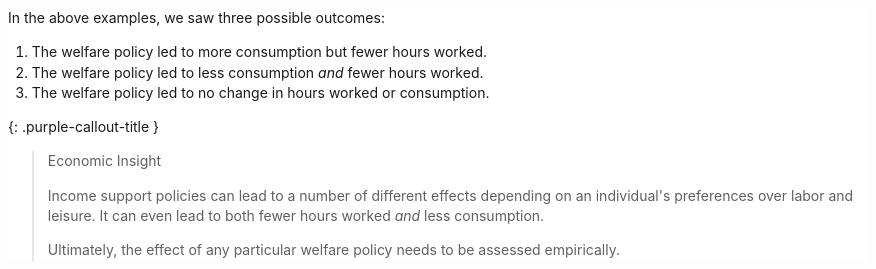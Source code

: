 In the above examples, we saw three possible outcomes:

1. The welfare policy led to more consumption but fewer hours worked.
2. The welfare policy led to less consumption *and* fewer hours worked.
3. The welfare policy led to no change in hours worked or consumption.

{: .purple-callout-title }
> Economic Insight
>
> Income support policies can lead to a number of different effects depending on an individual's preferences over labor and leisure.  It can even lead to both fewer hours worked *and* less consumption.
>
> Ultimately, the effect of any particular welfare policy needs to be assessed empirically.




